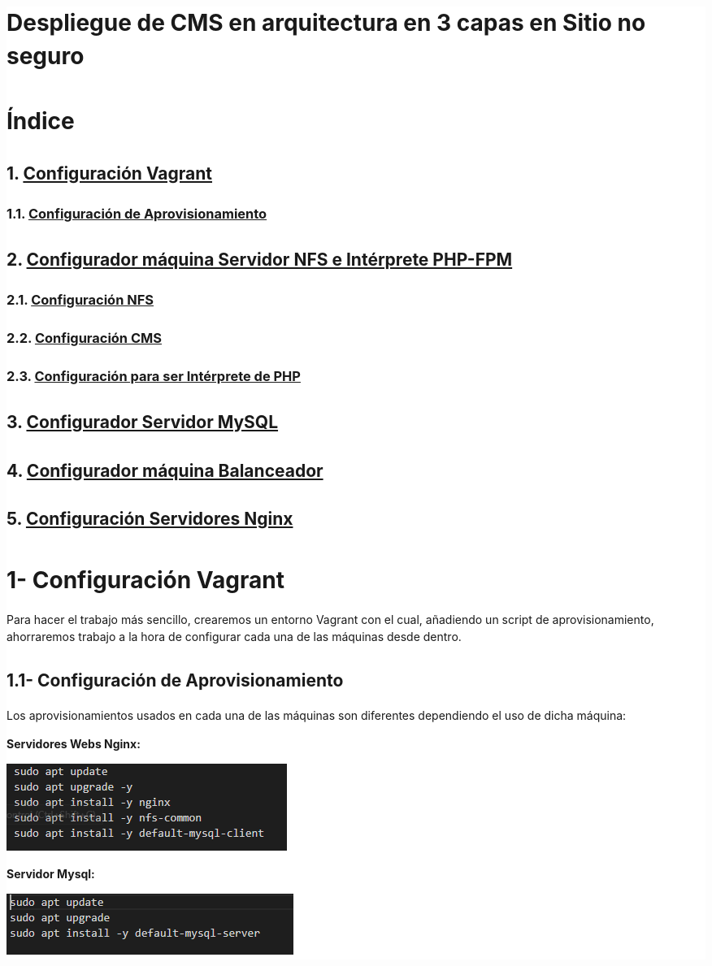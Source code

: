 # Despliegue de CMS en arquitectura en 3 capas en Sitio no seguro

# **Índice**   
## 1. [Configuración Vagrant](#id1)
### 1.1. [Configuración de Aprovisionamiento](#id2)
## 2. [Configurador máquina Servidor NFS e Intérprete PHP-FPM](#id6)
### 2.1. [Configuración NFS](#id7)
### 2.2. [Configuración CMS](#id8)
### 2.3. [Configuración para ser Intérprete de PHP](#id9)
## 3. [Configurador Servidor MySQL](#id4)
## 4. [Configurador máquina Balanceador](#id5)
## 5. [Configuración Servidores Nginx](#id3)



# 1- Configuración Vagrant <a name="id1"></a>
Para hacer el trabajo más sencillo, crearemos un entorno Vagrant con el cual, añadiendo un script de aprovisionamiento, ahorraremos trabajo a la hora de configurar cada una de las máquinas desde dentro.


## 1.1- Configuración de Aprovisionamiento<a name="id2"></a>
Los aprovisionamientos usados en cada una de las máquinas son diferentes dependiendo el uso de dicha máquina:

**Servidores Webs Nginx:**

![](Capturas/Capturan.PNG)

**Servidor Mysql:**

![](Capturas/Capturam.PNG)

